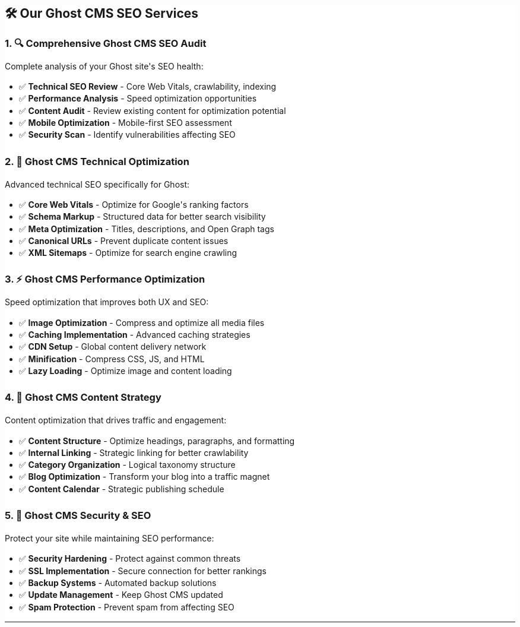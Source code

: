 
## 🛠️ **Our Ghost CMS SEO Services**

### **1. 🔍 Comprehensive Ghost CMS SEO Audit**

Complete analysis of your Ghost site's SEO health:

- ✅ **Technical SEO Review** - Core Web Vitals, crawlability, indexing
- ✅ **Performance Analysis** - Speed optimization opportunities
- ✅ **Content Audit** - Review existing content for optimization potential
- ✅ **Mobile Optimization** - Mobile-first SEO assessment
- ✅ **Security Scan** - Identify vulnerabilities affecting SEO

### **2. 🎨 Ghost CMS Technical Optimization**

Advanced technical SEO specifically for Ghost:

- ✅ **Core Web Vitals** - Optimize for Google's ranking factors
- ✅ **Schema Markup** - Structured data for better search visibility
- ✅ **Meta Optimization** - Titles, descriptions, and Open Graph tags
- ✅ **Canonical URLs** - Prevent duplicate content issues
- ✅ **XML Sitemaps** - Optimize for search engine crawling

### **3. ⚡ Ghost CMS Performance Optimization**

Speed optimization that improves both UX and SEO:

- ✅ **Image Optimization** - Compress and optimize all media files
- ✅ **Caching Implementation** - Advanced caching strategies
- ✅ **CDN Setup** - Global content delivery network
- ✅ **Minification** - Compress CSS, JS, and HTML
- ✅ **Lazy Loading** - Optimize image and content loading

### **4. 📝 Ghost CMS Content Strategy**

Content optimization that drives traffic and engagement:

- ✅ **Content Structure** - Optimize headings, paragraphs, and formatting
- ✅ **Internal Linking** - Strategic linking for better crawlability
- ✅ **Category Organization** - Logical taxonomy structure
- ✅ **Blog Optimization** - Transform your blog into a traffic magnet
- ✅ **Content Calendar** - Strategic publishing schedule

### **5. 🔗 Ghost CMS Security & SEO**

Protect your site while maintaining SEO performance:

- ✅ **Security Hardening** - Protect against common threats
- ✅ **SSL Implementation** - Secure connection for better rankings
- ✅ **Backup Systems** - Automated backup solutions
- ✅ **Update Management** - Keep Ghost CMS updated
- ✅ **Spam Protection** - Prevent spam from affecting SEO

---
